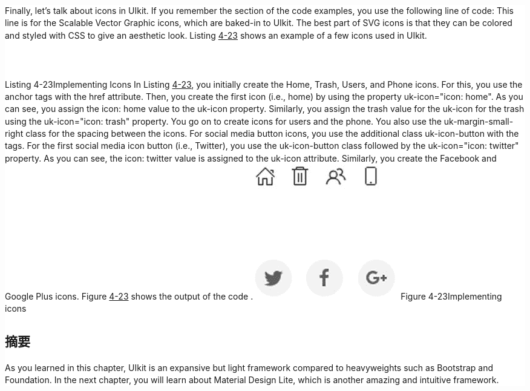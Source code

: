 Finally, let’s talk about icons in UIkit. If you remember the <head> section of the code examples, you use the following line of code: <script src="https://cdnjs.cloudflare.com/ajax/libs/uikit/3.0.0-beta.28/js/uikit-icons.min.js"></script> This line is for the Scalable Vector Graphic icons, which are baked-in to UIkit. The best part of SVG icons is that they can be colored and styled with CSS to give an aesthetic look. Listing [4-23](#Par131) shows an example of a few icons used in UIkit. <a href="" class="uk-margin-small-right" uk-icon="icon: home"></a> <a href="" class="uk-margin-small-right" uk-icon="icon: trash"></a> <a href="" class="uk-margin-small-right" uk-icon="icon: users"></a> <a href="" uk-icon="icon: phone"></a>  <br><br><br><br> <a href="" class="uk-icon-button uk-margin-small-right" uk-icon="icon: twitter"></a> <a href="" class="uk-icon-button  uk-margin-small-right" uk-icon="icon: facebook"></a> <a href="" class="uk-icon-button" uk-icon="icon: google-plus"></a> Listing 4-23Implementing Icons In Listing [4-23](#Par131), you initially create the Home, Trash, Users, and Phone icons. For this, you use the <a> anchor tags with the href attribute. Then, you create the first icon (i.e., home) by using the property uk-icon="icon: home". As you can see, you assign the icon: home value to the uk-icon property. Similarly, you assign the trash value for the uk-icon for the trash using the uk-icon="icon: trash" property. You go on to create icons for users and the phone. You also use the uk-margin-small-right class for the spacing between the icons. For social media button icons, you use the additional class uk-icon-button with the <a> tags. For the first social media icon button (i.e., Twitter), you use the uk-icon-button class followed by the uk-icon="icon: twitter" property. As you can see, the icon: twitter value is assigned to the uk-icon attribute. Similarly, you create the Facebook and Google Plus icons. Figure [4-23](#Fig23) shows the output of the code .![A450102_1_En_4_Fig23_HTML.jpg](img/A450102_1_En_4_Fig23_HTML.jpg) Figure 4-23Implementing icons

## 摘要

As you learned in this chapter, UIkit is an expansive but light framework compared to heavyweights such as Bootstrap and Foundation. In the next chapter, you will learn about Material Design Lite, which is another amazing and intuitive framework.